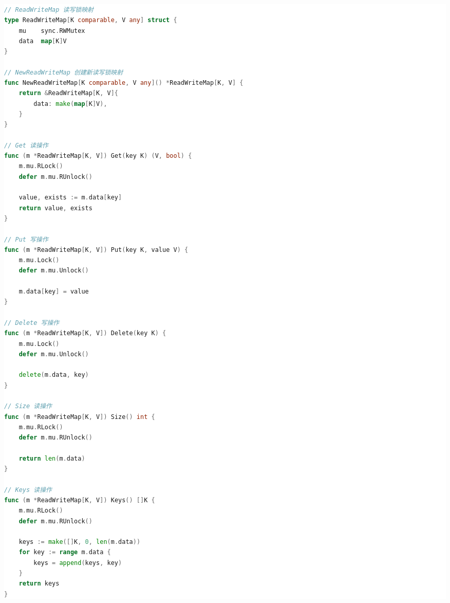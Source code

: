 ```go
// ReadWriteMap 读写锁映射
type ReadWriteMap[K comparable, V any] struct {
    mu    sync.RWMutex
    data  map[K]V
}

// NewReadWriteMap 创建新读写锁映射
func NewReadWriteMap[K comparable, V any]() *ReadWriteMap[K, V] {
    return &ReadWriteMap[K, V]{
        data: make(map[K]V),
    }
}

// Get 读操作
func (m *ReadWriteMap[K, V]) Get(key K) (V, bool) {
    m.mu.RLock()
    defer m.mu.RUnlock()
    
    value, exists := m.data[key]
    return value, exists
}

// Put 写操作
func (m *ReadWriteMap[K, V]) Put(key K, value V) {
    m.mu.Lock()
    defer m.mu.Unlock()
    
    m.data[key] = value
}

// Delete 写操作
func (m *ReadWriteMap[K, V]) Delete(key K) {
    m.mu.Lock()
    defer m.mu.Unlock()
    
    delete(m.data, key)
}

// Size 读操作
func (m *ReadWriteMap[K, V]) Size() int {
    m.mu.RLock()
    defer m.mu.RUnlock()
    
    return len(m.data)
}

// Keys 读操作
func (m *ReadWriteMap[K, V]) Keys() []K {
    m.mu.RLock()
    defer m.mu.RUnlock()
    
    keys := make([]K, 0, len(m.data))
    for key := range m.data {
        keys = append(keys, key)
    }
    return keys
}

```
